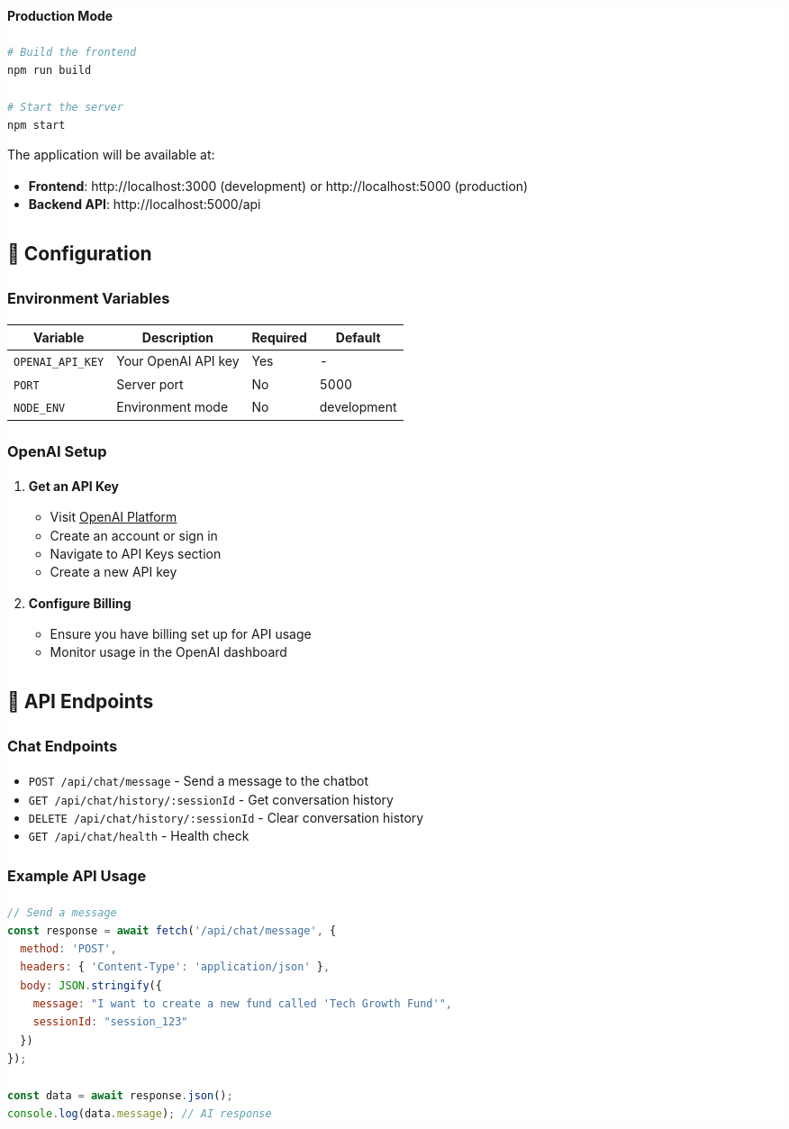 #### Production Mode
```bash
# Build the frontend
npm run build

# Start the server
npm start
```

The application will be available at:
- **Frontend**: http://localhost:3000 (development) or http://localhost:5000 (production)
- **Backend API**: http://localhost:5000/api

## 🔧 Configuration

### Environment Variables

| Variable | Description | Required | Default |
|----------|-------------|----------|---------|
| `OPENAI_API_KEY` | Your OpenAI API key | Yes | - |
| `PORT` | Server port | No | 5000 |
| `NODE_ENV` | Environment mode | No | development |

### OpenAI Setup

1. **Get an API Key**
   - Visit [OpenAI Platform](https://platform.openai.com/)
   - Create an account or sign in
   - Navigate to API Keys section
   - Create a new API key

2. **Configure Billing**
   - Ensure you have billing set up for API usage
   - Monitor usage in the OpenAI dashboard

## 📡 API Endpoints

### Chat Endpoints

- `POST /api/chat/message` - Send a message to the chatbot
- `GET /api/chat/history/:sessionId` - Get conversation history
- `DELETE /api/chat/history/:sessionId` - Clear conversation history
- `GET /api/chat/health` - Health check

### Example API Usage

```javascript
// Send a message
const response = await fetch('/api/chat/message', {
  method: 'POST',
  headers: { 'Content-Type': 'application/json' },
  body: JSON.stringify({
    message: "I want to create a new fund called 'Tech Growth Fund'",
    sessionId: "session_123"
  })
});

const data = await response.json();
console.log(data.message); // AI response
```
